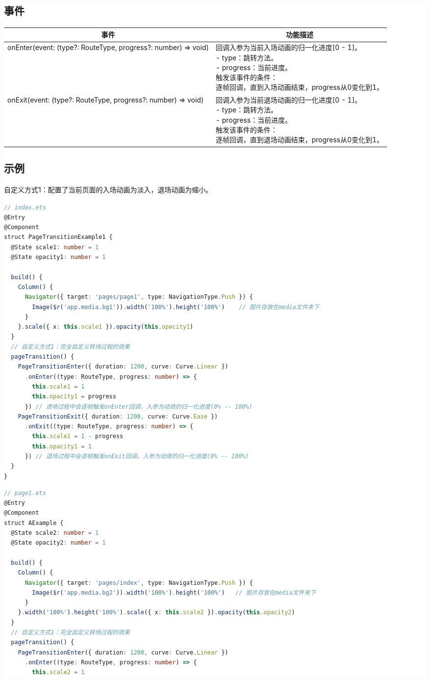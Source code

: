 
## 事件

| 事件                                                         | 功能描述                                                     |
| ------------------------------------------------------------ | ------------------------------------------------------------ |
| onEnter(event: (type?:&nbsp;RouteType,&nbsp;progress?:&nbsp;number)&nbsp;=&gt;&nbsp;void) | 回调入参为当前入场动画的归一化进度[0&nbsp;-&nbsp;1]。<br/>-&nbsp;type：跳转方法。<br/>-&nbsp;progress：当前进度。<br/>触发该事件的条件：<br/>逐帧回调，直到入场动画结束，progress从0变化到1。 |
| onExit(event: (type?:&nbsp;RouteType,&nbsp;progress?:&nbsp;number)&nbsp;=&gt;&nbsp;void) | 回调入参为当前退场动画的归一化进度[0&nbsp;-&nbsp;1]。<br/>-&nbsp;type：跳转方法。<br/>-&nbsp;progress：当前进度。<br/>触发该事件的条件：<br/>逐帧回调，直到退场动画结束，progress从0变化到1。 |


## 示例

自定义方式1：配置了当前页面的入场动画为淡入，退场动画为缩小。

```ts
// index.ets
@Entry
@Component
struct PageTransitionExample1 {
  @State scale1: number = 1
  @State opacity1: number = 1

  build() {
    Column() {
      Navigator({ target: 'pages/page1', type: NavigationType.Push }) {
        Image($r('app.media.bg1')).width('100%').height('100%')    // 图片存放在media文件夹下
      }
    }.scale({ x: this.scale1 }).opacity(this.opacity1)
  }
  // 自定义方式1：完全自定义转场过程的效果
  pageTransition() {
    PageTransitionEnter({ duration: 1200, curve: Curve.Linear })
      .onEnter((type: RouteType, progress: number) => {
        this.scale1 = 1
        this.opacity1 = progress
      }) // 进场过程中会逐帧触发onEnter回调，入参为动效的归一化进度(0% -- 100%)
    PageTransitionExit({ duration: 1200, curve: Curve.Ease })
      .onExit((type: RouteType, progress: number) => {
        this.scale1 = 1 - progress
        this.opacity1 = 1
      }) // 退场过程中会逐帧触发onExit回调，入参为动效的归一化进度(0% -- 100%)
  }
}
```

```ts
// page1.ets
@Entry
@Component
struct AExample {
  @State scale2: number = 1
  @State opacity2: number = 1

  build() {
    Column() {
      Navigator({ target: 'pages/index', type: NavigationType.Push }) {
        Image($r('app.media.bg2')).width('100%').height('100%')   // 图片存放在media文件夹下
      }
    }.width('100%').height('100%').scale({ x: this.scale2 }).opacity(this.opacity2)
  }
  // 自定义方式1：完全自定义转场过程的效果
  pageTransition() {
    PageTransitionEnter({ duration: 1200, curve: Curve.Linear })
      .onEnter((type: RouteType, progress: number) => {
        this.scale2 = 1
```